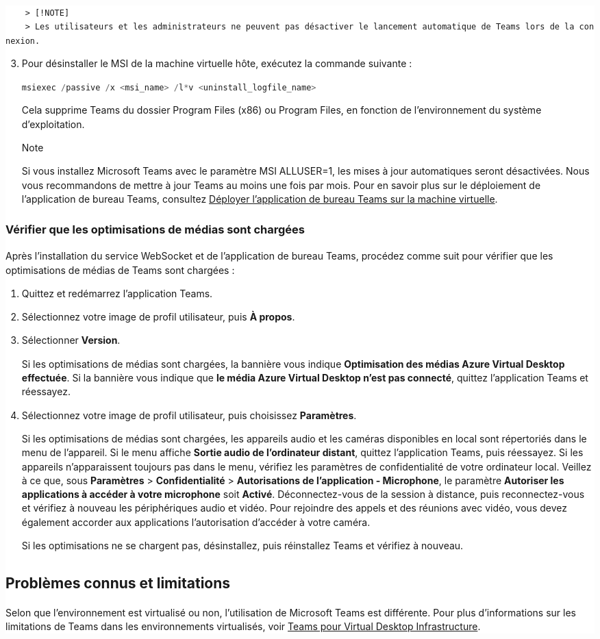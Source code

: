         > [!NOTE]
        > Les utilisateurs et les administrateurs ne peuvent pas désactiver le lancement automatique de Teams lors de la connexion.

3. Pour désinstaller le MSI de la machine virtuelle hôte, exécutez la commande suivante :

      ```powershell
      msiexec /passive /x <msi_name> /l*v <uninstall_logfile_name>
      ```

      Cela supprime Teams du dossier Program Files (x86) ou Program Files, en fonction de l’environnement du système d’exploitation.

      > [!NOTE]
      > Si vous installez Microsoft Teams avec le paramètre MSI ALLUSER=1, les mises à jour automatiques seront désactivées. Nous vous recommandons de mettre à jour Teams au moins une fois par mois. Pour en savoir plus sur le déploiement de l’application de bureau Teams, consultez [Déployer l’application de bureau Teams sur la machine virtuelle](/microsoftteams/teams-for-vdi#deploy-the-teams-desktop-app-to-the-vm/).

### <a name="verify-media-optimizations-loaded"></a>Vérifier que les optimisations de médias sont chargées

Après l’installation du service WebSocket et de l’application de bureau Teams, procédez comme suit pour vérifier que les optimisations de médias de Teams sont chargées :

1. Quittez et redémarrez l’application Teams.

2. Sélectionnez votre image de profil utilisateur, puis **À propos**.

3. Sélectionner **Version**.

      Si les optimisations de médias sont chargées, la bannière vous indique **Optimisation des médias Azure Virtual Desktop effectuée**. Si la bannière vous indique que **le média Azure Virtual Desktop n’est pas connecté**, quittez l’application Teams et réessayez.

4. Sélectionnez votre image de profil utilisateur, puis choisissez **Paramètres**.

      Si les optimisations de médias sont chargées, les appareils audio et les caméras disponibles en local sont répertoriés dans le menu de l’appareil. Si le menu affiche **Sortie audio de l’ordinateur distant**, quittez l’application Teams, puis réessayez. Si les appareils n’apparaissent toujours pas dans le menu, vérifiez les paramètres de confidentialité de votre ordinateur local. Veillez à ce que, sous **Paramètres** > **Confidentialité** > **Autorisations de l’application - Microphone**, le paramètre **Autoriser les applications à accéder à votre microphone** soit **Activé**. Déconnectez-vous de la session à distance, puis reconnectez-vous et vérifiez à nouveau les périphériques audio et vidéo. Pour rejoindre des appels et des réunions avec vidéo, vous devez également accorder aux applications l’autorisation d’accéder à votre caméra.

      Si les optimisations ne se chargent pas, désinstallez, puis réinstallez Teams et vérifiez à nouveau.

## <a name="known-issues-and-limitations"></a>Problèmes connus et limitations

Selon que l’environnement est virtualisé ou non, l’utilisation de Microsoft Teams est différente. Pour plus d’informations sur les limitations de Teams dans les environnements virtualisés, voir [Teams pour Virtual Desktop Infrastructure](/microsoftteams/teams-for-vdi#known-issues-and-limitations).
